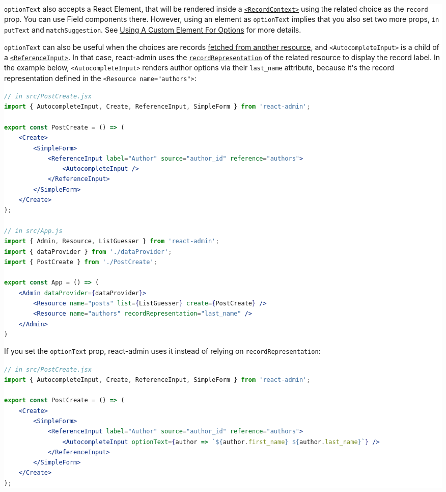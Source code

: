 `optionText` also accepts a React Element, that will be rendered inside a [`<RecordContext>`](./useRecordContext.md) using the related choice as the `record` prop. You can use Field components there. However, using an element as `optionText` implies that you also set two more props, `inputText` and `matchSuggestion`. See [Using A Custom Element For Options](#using-a-custom-element-for-options) for more details.

`optionText` can also be useful when the choices are records [fetched from another resource](#fetching-choices), and `<AutocompleteInput>` is a child of a [`<ReferenceInput>`](./ReferenceInput.md). In that case, react-admin uses the [`recordRepresentation`](./Resource.md#recordrepresentation) of the related resource to display the record label. In the example below, `<AutocompleteInput>` renders author options via their `last_name` attribute, because it's the record representation defined in the `<Resource name="authors">`:

```jsx
// in src/PostCreate.jsx
import { AutocompleteInput, Create, ReferenceInput, SimpleForm } from 'react-admin';

export const PostCreate = () => (
    <Create>
        <SimpleForm>
            <ReferenceInput label="Author" source="author_id" reference="authors">
                <AutocompleteInput />
            </ReferenceInput>
        </SimpleForm>
    </Create>
);

// in src/App.js
import { Admin, Resource, ListGuesser } from 'react-admin';
import { dataProvider } from './dataProvider';
import { PostCreate } from './PostCreate';

export const App = () => (
    <Admin dataProvider={dataProvider}>
        <Resource name="posts" list={ListGuesser} create={PostCreate} />
        <Resource name="authors" recordRepresentation="last_name" />
    </Admin>
)
```

If you set the `optionText` prop, react-admin uses it instead of relying on `recordRepresentation`:

```jsx
// in src/PostCreate.jsx
import { AutocompleteInput, Create, ReferenceInput, SimpleForm } from 'react-admin';

export const PostCreate = () => (
    <Create>
        <SimpleForm>
            <ReferenceInput label="Author" source="author_id" reference="authors">
                <AutocompleteInput optionText={author => `${author.first_name} ${author.last_name}`} />
            </ReferenceInput>
        </SimpleForm>
    </Create>
);
```
